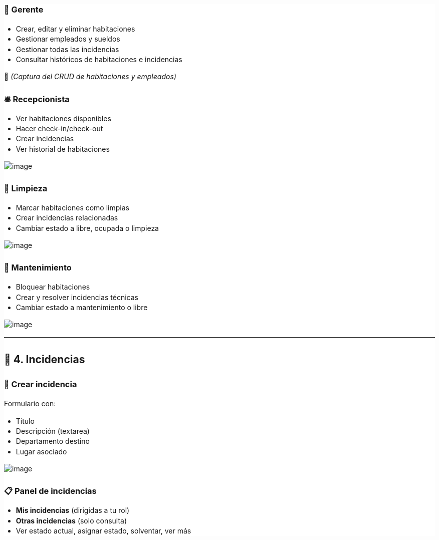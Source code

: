 ### 👤 Gerente

- Crear, editar y eliminar habitaciones
- Gestionar empleados y sueldos
- Gestionar todas las incidencias
- Consultar históricos de habitaciones e incidencias

📸 *(Captura del CRUD de habitaciones y empleados)*

### 🛎 Recepcionista

- Ver habitaciones disponibles
- Hacer check-in/check-out
- Crear incidencias
- Ver historial de habitaciones

![image](https://github.com/user-attachments/assets/ef9b12f5-fa1b-4e2d-91a1-2eb17ca09eae)

### 🧹 Limpieza

- Marcar habitaciones como limpias
- Crear incidencias relacionadas
- Cambiar estado a libre, ocupada o limpieza

![image](https://github.com/user-attachments/assets/54ec4fde-738f-4b86-8e73-602336ad51e6)


### 🔧 Mantenimiento

- Bloquear habitaciones
- Crear y resolver incidencias técnicas
- Cambiar estado a mantenimiento o libre

![image](https://github.com/user-attachments/assets/35fcb569-d322-42d9-9cab-8f13d1efd4b4)

---

## 📌 4. Incidencias

### 🧾 Crear incidencia

Formulario con:
- Título
- Descripción (textarea)
- Departamento destino
- Lugar asociado

![image](https://github.com/user-attachments/assets/6c1efdf7-e928-4b4d-9f07-b44b04bdc45e)

### 📋 Panel de incidencias

- **Mis incidencias** (dirigidas a tu rol)
- **Otras incidencias** (solo consulta)
- Ver estado actual, asignar estado, solventar, ver más
